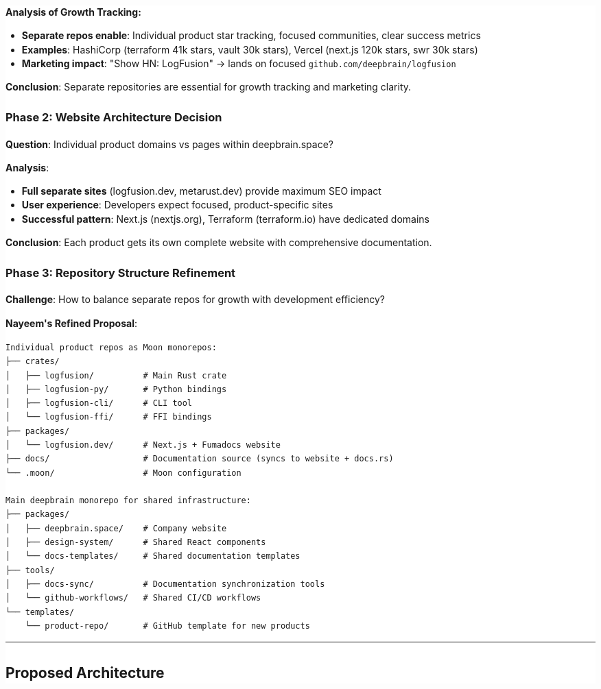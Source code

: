 **Analysis of Growth Tracking:**

- **Separate repos enable**: Individual product star tracking, focused communities, clear success metrics
- **Examples**: HashiCorp (terraform 41k stars, vault 30k stars), Vercel (next.js 120k stars, swr 30k stars)
- **Marketing impact**: "Show HN: LogFusion" → lands on focused `github.com/deepbrain/logfusion`

**Conclusion**: Separate repositories are essential for growth tracking and marketing clarity.

### Phase 2: Website Architecture Decision

**Question**: Individual product domains vs pages within deepbrain.space?

**Analysis**:

- **Full separate sites** (logfusion.dev, metarust.dev) provide maximum SEO impact
- **User experience**: Developers expect focused, product-specific sites
- **Successful pattern**: Next.js (nextjs.org), Terraform (terraform.io) have dedicated domains

**Conclusion**: Each product gets its own complete website with comprehensive documentation.

### Phase 3: Repository Structure Refinement

**Challenge**: How to balance separate repos for growth with development efficiency?

**Nayeem's Refined Proposal**:

```
Individual product repos as Moon monorepos:
├── crates/
│   ├── logfusion/          # Main Rust crate
│   ├── logfusion-py/       # Python bindings  
│   ├── logfusion-cli/      # CLI tool
│   └── logfusion-ffi/      # FFI bindings
├── packages/
│   └── logfusion.dev/      # Next.js + Fumadocs website
├── docs/                   # Documentation source (syncs to website + docs.rs)
└── .moon/                  # Moon configuration

Main deepbrain monorepo for shared infrastructure:
├── packages/
│   ├── deepbrain.space/    # Company website
│   ├── design-system/      # Shared React components
│   └── docs-templates/     # Shared documentation templates
├── tools/
│   ├── docs-sync/          # Documentation synchronization tools
│   └── github-workflows/   # Shared CI/CD workflows
└── templates/
    └── product-repo/       # GitHub template for new products
```

---

## Proposed Architecture
